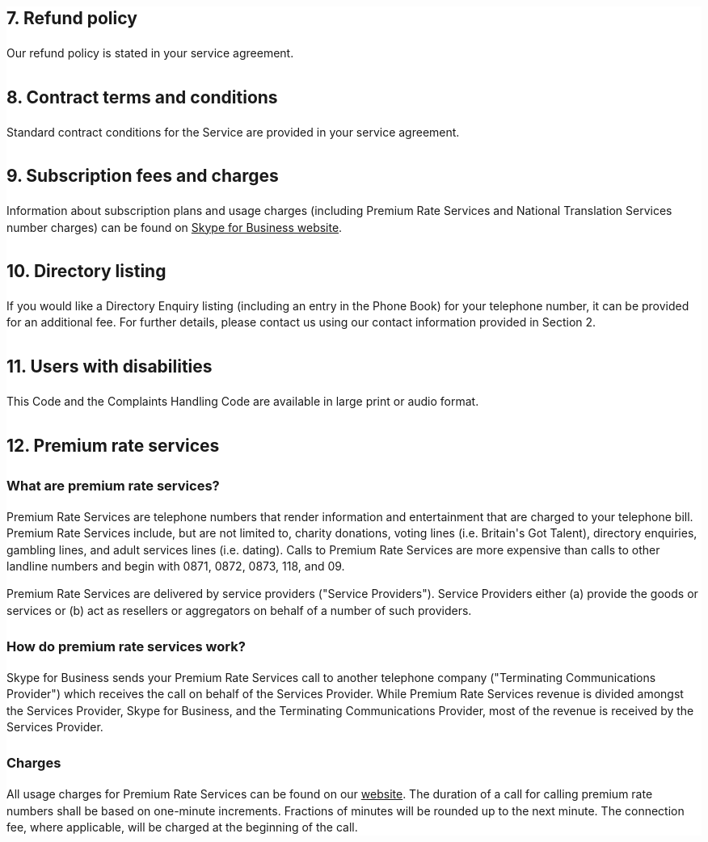## 7. Refund policy

Our refund policy is stated in your service agreement.

## 8. Contract terms and conditions

Standard contract conditions for the Service are provided in your service agreement.

## 9. Subscription fees and charges

Information about subscription plans and usage charges (including Premium Rate Services and National Translation Services number charges) can be found on [Skype for Business website](https://go.microsoft.com/fwlink/?LinkID=820709&amp;clcid=0x809).

## 10. Directory listing

If you would like a Directory Enquiry listing (including an entry in the Phone Book) for your telephone number, it can be provided for an additional fee. For further details, please contact us using our contact information provided in Section 2.

## 11. Users with disabilities

This Code and the Complaints Handling Code are available in large print or audio format.

## 12. Premium rate services

### What are premium rate services?

Premium Rate Services are telephone numbers that render information and entertainment that are charged to your telephone bill. Premium Rate Services include, but are not limited to, charity donations, voting lines (i.e. Britain's Got Talent), directory enquiries, gambling lines, and adult services lines (i.e. dating). Calls to Premium Rate Services are more expensive than calls to other landline numbers and begin with 0871, 0872, 0873, 118, and 09.

Premium Rate Services are delivered by service providers ("Service Providers"). Service Providers either (a) provide the goods or services or (b) act as resellers or aggregators on behalf of a number of such providers.

### How do premium rate services work?

Skype for Business sends your Premium Rate Services call to another telephone company ("Terminating Communications Provider") which receives the call on behalf of the Services Provider. While Premium Rate Services revenue is divided amongst the Services Provider, Skype for Business, and the Terminating Communications Provider, most of the revenue is received by the Services Provider.

### Charges

All usage charges for Premium Rate Services can be found on our [website](https://go.microsoft.com/fwlink/?LinkID=820709&amp;clcid=0x809). The duration of a call for calling premium rate numbers shall be based on one-minute increments. Fractions of minutes will be rounded up to the next minute. The connection fee, where applicable, will be charged at the beginning of the call.
